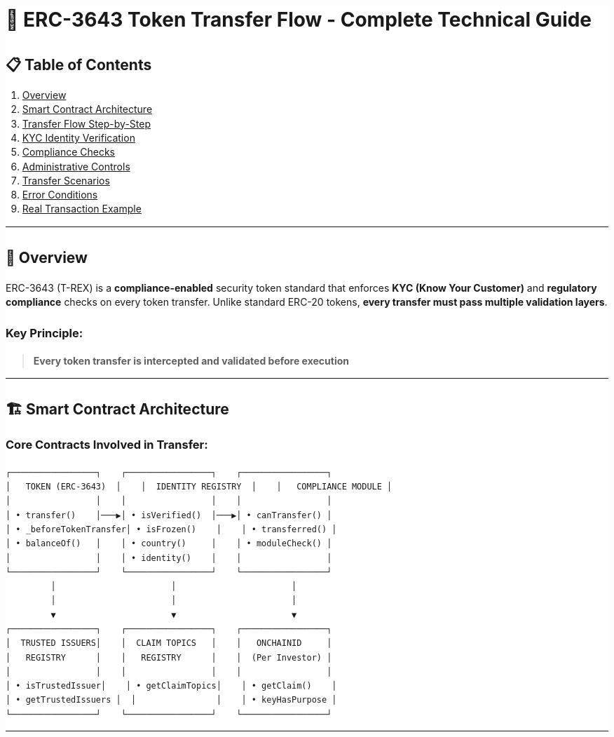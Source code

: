 # 🔄 ERC-3643 Token Transfer Flow - Complete Technical Guide

## 📋 Table of Contents
1. [Overview](#overview)
2. [Smart Contract Architecture](#smart-contract-architecture)
3. [Transfer Flow Step-by-Step](#transfer-flow-step-by-step)
4. [KYC Identity Verification](#kyc-identity-verification)
5. [Compliance Checks](#compliance-checks)
6. [Administrative Controls](#administrative-controls)
7. [Transfer Scenarios](#transfer-scenarios)
8. [Error Conditions](#error-conditions)
9. [Real Transaction Example](#real-transaction-example)

---

## 📖 Overview

ERC-3643 (T-REX) is a **compliance-enabled** security token standard that enforces **KYC (Know Your Customer)** and **regulatory compliance** checks on every token transfer. Unlike standard ERC-20 tokens, **every transfer must pass multiple validation layers**.

### **Key Principle:**
> **Every token transfer is intercepted and validated before execution**

---

## 🏗️ Smart Contract Architecture

### **Core Contracts Involved in Transfer:**

```
┌─────────────────┐    ┌─────────────────┐    ┌─────────────────┐
│   TOKEN (ERC-3643)  │    │  IDENTITY REGISTRY  │    │   COMPLIANCE MODULE │
│                 │    │                 │    │                 │
│ • transfer()    │───▶│ • isVerified()  │───▶│ • canTransfer() │
│ • _beforeTokenTransfer│ • isFrozen()    │    │ • transferred() │
│ • balanceOf()   │    │ • country()     │    │ • moduleCheck() │
│                 │    │ • identity()    │    │                 │
└─────────────────┘    └─────────────────┘    └─────────────────┘
         │                       │                       │
         │                       │                       │
         ▼                       ▼                       ▼
┌─────────────────┐    ┌─────────────────┐    ┌─────────────────┐
│  TRUSTED ISSUERS│    │  CLAIM TOPICS   │    │   ONCHAINID     │
│   REGISTRY      │    │   REGISTRY      │    │  (Per Investor) │
│                 │    │                 │    │                 │
│ • isTrustedIssuer│    │ • getClaimTopics│    │ • getClaim()    │
│ • getTrustedIssuers │  │                │    │ • keyHasPurpose │
└─────────────────┘    └─────────────────┘    └─────────────────┘
```

---